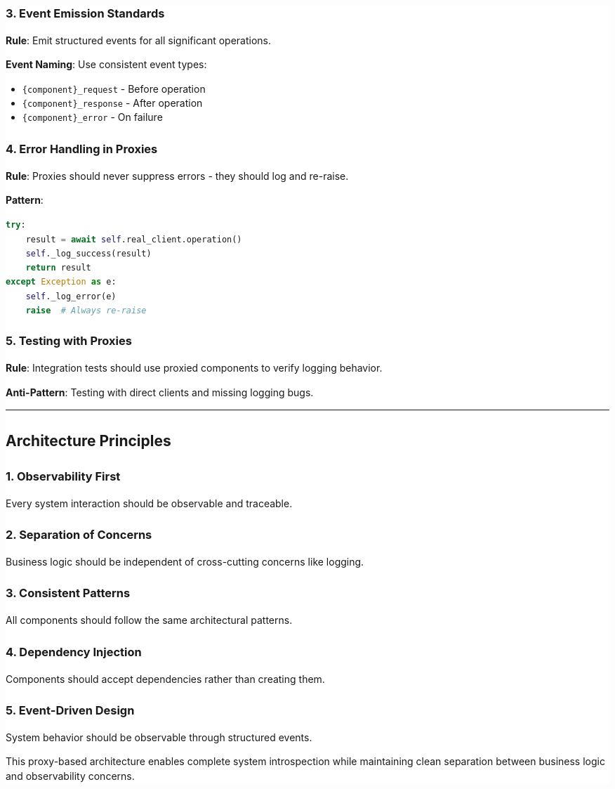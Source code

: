 ### 3. Event Emission Standards

**Rule**: Emit structured events for all significant operations.

**Event Naming**: Use consistent event types:
- `{component}_request` - Before operation
- `{component}_response` - After operation  
- `{component}_error` - On failure

### 4. Error Handling in Proxies

**Rule**: Proxies should never suppress errors - they should log and re-raise.

**Pattern**:
```python
try:
    result = await self.real_client.operation()
    self._log_success(result)
    return result
except Exception as e:
    self._log_error(e)
    raise  # Always re-raise
```

### 5. Testing with Proxies

**Rule**: Integration tests should use proxied components to verify logging behavior.

**Anti-Pattern**: Testing with direct clients and missing logging bugs.

---

## Architecture Principles

### 1. **Observability First**
Every system interaction should be observable and traceable.

### 2. **Separation of Concerns**  
Business logic should be independent of cross-cutting concerns like logging.

### 3. **Consistent Patterns**
All components should follow the same architectural patterns.

### 4. **Dependency Injection**
Components should accept dependencies rather than creating them.

### 5. **Event-Driven Design**
System behavior should be observable through structured events.

This proxy-based architecture enables complete system introspection while maintaining clean separation between business logic and observability concerns.
